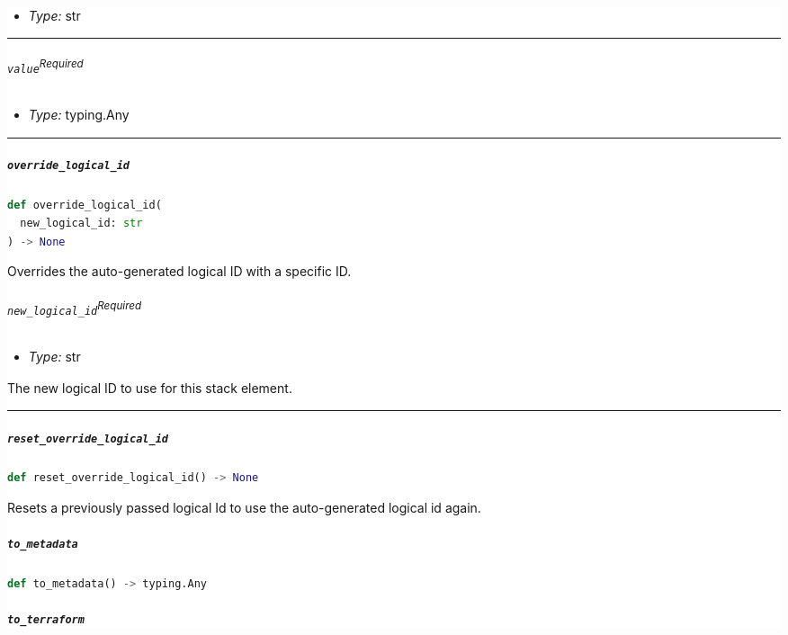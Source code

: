 - *Type:* str

---

###### `value`<sup>Required</sup> <a name="value" id="rhizo-co-terraform-provider-lacework.vulnerabilityExceptionContainer.VulnerabilityExceptionContainer.addOverride.parameter.value"></a>

- *Type:* typing.Any

---

##### `override_logical_id` <a name="override_logical_id" id="rhizo-co-terraform-provider-lacework.vulnerabilityExceptionContainer.VulnerabilityExceptionContainer.overrideLogicalId"></a>

```python
def override_logical_id(
  new_logical_id: str
) -> None
```

Overrides the auto-generated logical ID with a specific ID.

###### `new_logical_id`<sup>Required</sup> <a name="new_logical_id" id="rhizo-co-terraform-provider-lacework.vulnerabilityExceptionContainer.VulnerabilityExceptionContainer.overrideLogicalId.parameter.newLogicalId"></a>

- *Type:* str

The new logical ID to use for this stack element.

---

##### `reset_override_logical_id` <a name="reset_override_logical_id" id="rhizo-co-terraform-provider-lacework.vulnerabilityExceptionContainer.VulnerabilityExceptionContainer.resetOverrideLogicalId"></a>

```python
def reset_override_logical_id() -> None
```

Resets a previously passed logical Id to use the auto-generated logical id again.

##### `to_metadata` <a name="to_metadata" id="rhizo-co-terraform-provider-lacework.vulnerabilityExceptionContainer.VulnerabilityExceptionContainer.toMetadata"></a>

```python
def to_metadata() -> typing.Any
```

##### `to_terraform` <a name="to_terraform" id="rhizo-co-terraform-provider-lacework.vulnerabilityExceptionContainer.VulnerabilityExceptionContainer.toTerraform"></a>
